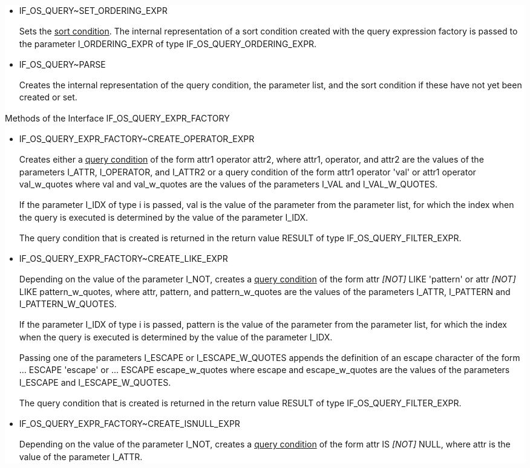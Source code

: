 -   IF\_OS\_QUERY~SET\_ORDERING\_EXPR
    
    Sets the [sort condition](javascript:call_link\('abenos_query_sort_cond.htm'\)). The internal representation of a sort condition created with the query expression factory is passed to the parameter I\_ORDERING\_EXPR of type IF\_OS\_QUERY\_ORDERING\_EXPR.
    
-   IF\_OS\_QUERY~PARSE
    
    Creates the internal representation of the query condition, the parameter list, and the sort condition if these have not yet been created or set.
    

Methods of the Interface IF\_OS\_QUERY\_EXPR\_FACTORY   

-   IF\_OS\_QUERY\_EXPR\_FACTORY~CREATE\_OPERATOR\_EXPR
    
    Creates either a [query condition](javascript:call_link\('abenos_query_filter_cond.htm'\)) of the form
    attr1 operator attr2,
    where attr1, operator, and attr2 are the values of the parameters I\_ATTR, I\_OPERATOR, and I\_ATTR2 or a query condition of the form
    attr1 operator 'val' or
    attr1 operator val\_w\_quotes
    where val and val\_w\_quotes are the values of the parameters I\_VAL and I\_VAL\_W\_QUOTES.
    
    If the parameter I\_IDX of type i is passed, val is the value of the parameter from the parameter list, for which the index when the query is executed is determined by the value of the parameter I\_IDX.
    
    The query condition that is created is returned in the return value RESULT of type IF\_OS\_QUERY\_FILTER\_EXPR.
    
-   IF\_OS\_QUERY\_EXPR\_FACTORY~CREATE\_LIKE\_EXPR
    
    Depending on the value of the parameter I\_NOT, creates a [query condition](javascript:call_link\('abenos_query_filter_cond.htm'\)) of the form
    attr *\[*NOT*\]* LIKE 'pattern' or
    attr *\[*NOT*\]* LIKE pattern\_w\_quotes,
    where attr, pattern, and pattern\_w\_quotes are the values of the parameters I\_ATTR, I\_PATTERN and I\_PATTERN\_W\_QUOTES.
    
    If the parameter I\_IDX of type i is passed, pattern is the value of the parameter from the parameter list, for which the index when the query is executed is determined by the value of the parameter I\_IDX.
    
    Passing one of the parameters I\_ESCAPE or I\_ESCAPE\_W\_QUOTES appends the definition of an escape character of the form ... ESCAPE 'escape' or ... ESCAPE escape\_w\_quotes where escape and escape\_w\_quotes are the values of the parameters I\_ESCAPE and I\_ESCAPE\_W\_QUOTES.
    
    The query condition that is created is returned in the return value RESULT of type IF\_OS\_QUERY\_FILTER\_EXPR.
    
-   IF\_OS\_QUERY\_EXPR\_FACTORY~CREATE\_ISNULL\_EXPR
    
    Depending on the value of the parameter I\_NOT, creates a [query condition](javascript:call_link\('abenos_query_filter_cond.htm'\)) of the form
    attr IS *\[*NOT*\]* NULL,
    where attr is the value of the parameter I\_ATTR.
    